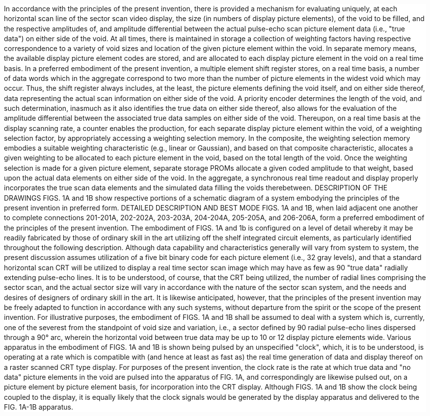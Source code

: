 In accordance with the principles of the present invention, there is provided a mechanism for evaluating uniquely, at each horizontal scan line of the sector scan video display, the size (in numbers of display picture elements), of the void to be filled, and the respective amplitudes of, and amplitude differential between the actual pulse-echo scan picture element data (i.e., "true data") on either side of the void. At all times, there is maintained in storage a collection of weighting factors having respective correspondence to a variety of void sizes and location of the given picture element within the void. In separate memory means, the available display picture element codes are stored, and are allocated to each display picture element in the void on a real time basis.
In a preferred embodiment of the present invention, a multiple element shift register stores, on a real time basis, a number of data words which in the aggregate correspond to two more than the number of picture elements in the widest void which may occur. Thus, the shift register always includes, at the least, the picture elements defining the void itself, and on either side thereof, data representing the actual scan information on either side of the void. A priority encoder determines the length of the void, and such determination, inasmuch as it also identifies the true data on either side thereof, also allows for the evaluation of the amplitude differential between the associated true data samples on either side of the void. Thereupon, on a real time basis at the display scanning rate, a counter enables the production, for each separate display picture element within the void, of a weighting selection factor, by appropriately accessing a weighting selection memory. In the composite, the weighting selection memory embodies a suitable weighting characteristic (e.g., linear or Gaussian), and based on that composite characteristic, allocates a given weighting to be allocated to each picture element in the void, based on the total length of the void. Once the weighting selection is made for a given picture element, separate storage PROMs allocate a given coded amplitude to that weight, based upon the actual data elements on either side of the void. In the aggregate, a synchronous real time readout and display properly incorporates the true scan data elements and the simulated data filling the voids therebetween.
DESCRIPTION OF THE DRAWINGS
FIGS. 1A and 1B show respective portions of a schematic diagram of a system embodying the principles of the present invention in preferred form.
DETAILED DESCRIPTION AND BEST MODE
FIGS. 1A and 1B, when laid adjacent one another to complete connections 201-201A, 202-202A, 203-203A, 204-204A, 205-205A, and 206-206A, form a preferred embodiment of the principles of the present invention. The embodiment of FIGS. 1A and 1b is configured on a level of detail whereby it may be readily fabricated by those of ordinary skill in the art utilizing off the shelf integrated circuit elements, as particularly identified throughout the following description.
Although data capability and characteristics generally will vary from system to system, the present discussion assumes utilization of a five bit binary code for each picture element (i.e., 32 gray levels), and that a standard horizontal scan CRT will be utilized to display a real time sector scan image which may have as few as 90 "true data" radially extending pulse-echo lines. It is to be understood, of course, that the CRT being utilized, the number of radial lines comprising the sector scan, and the actual sector size will vary in accordance with the nature of the sector scan system, and the needs and desires of designers of ordinary skill in the art. It is likewise anticipated, however, that the principles of the present invention may be freely adapted to function in accordance with any such systems, without departure from the spirit or the scope of the present invention. For illustrative purposes, the embodiment of FIGS. 1A and 1B shall be assumed to deal with a system which is, currently, one of the severest from the standpoint of void size and variation, i.e., a sector defined by 90 radial pulse-echo lines dispersed through a 90° arc, wherein the horizontal void between true data may be up to 10 or 12 display picture elements wide.
Various apparatus in the embodiment of FIGS. 1A and 1B is shown being pulsed by an unspecified "clock", which, it is to be understood, is operating at a rate which is compatible with (and hence at least as fast as) the real time generation of data and display thereof on a raster scanned CRT type display. For purposes of the present invention, the clock rate is the rate at which true data and "no data" picture elements in the void are pulsed into the apparatus of FIG. 1A, and correspondingly are likewise pulsed out, on a picture element by picture element basis, for incorporation into the CRT display. Although FIGS. 1A and 1B show the clock being coupled to the display, it is equally likely that the clock signals would be generated by the display apparatus and delivered to the FIG. 1A-1B apparatus.